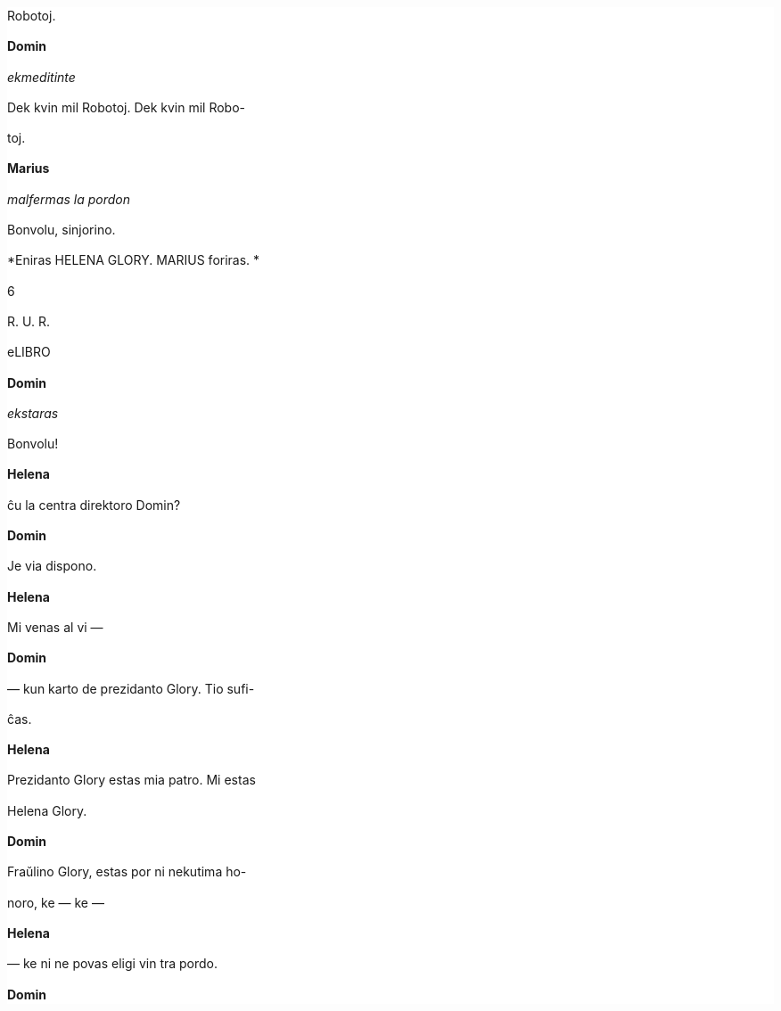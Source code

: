 Robotoj. 

**Domin**

*ekmeditinte*

Dek kvin mil Robotoj. Dek kvin mil Robo-

toj. 

**Marius**

*malfermas la pordon*

Bonvolu, sinjorino. 

*Eniras HELENA GLORY. MARIUS foriras. *

6

R. U. R. 

eLIBRO

**Domin**

*ekstaras*

Bonvolu\! 

**Helena**

ĉu la centra direktoro Domin? 

**Domin**

Je via dispono. 

**Helena**

Mi venas al vi —

**Domin**

— kun karto de prezidanto Glory. Tio sufi-

ĉas. 

**Helena**

Prezidanto Glory estas mia patro. Mi estas

Helena Glory. 

**Domin**

Fraŭlino Glory, estas por ni nekutima ho-

noro, ke — ke —

**Helena**

— ke ni ne povas eligi vin tra pordo. 

**Domin**
